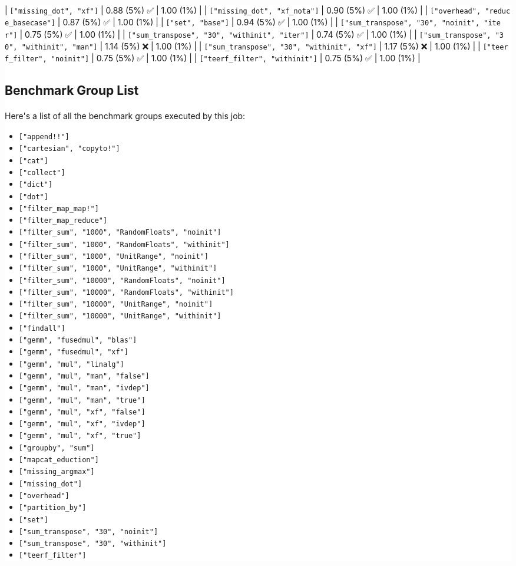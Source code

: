 | `["missing_dot", "xf"]`                                        | 0.88 (5%) :white_check_mark: |    1.00 (1%)  |
| `["missing_dot", "xf_nota"]`                                   | 0.90 (5%) :white_check_mark: |    1.00 (1%)  |
| `["overhead", "reduce_basecase"]`                              | 0.87 (5%) :white_check_mark: |    1.00 (1%)  |
| `["set", "base"]`                                              | 0.94 (5%) :white_check_mark: |    1.00 (1%)  |
| `["sum_transpose", "30", "noinit", "iter"]`                    | 0.75 (5%) :white_check_mark: |    1.00 (1%)  |
| `["sum_transpose", "30", "withinit", "iter"]`                  | 0.74 (5%) :white_check_mark: |    1.00 (1%)  |
| `["sum_transpose", "30", "withinit", "man"]`                   |                1.14 (5%) :x: |    1.00 (1%)  |
| `["sum_transpose", "30", "withinit", "xf"]`                    |                1.17 (5%) :x: |    1.00 (1%)  |
| `["teerf_filter", "noinit"]`                                   | 0.75 (5%) :white_check_mark: |    1.00 (1%)  |
| `["teerf_filter", "withinit"]`                                 | 0.75 (5%) :white_check_mark: |    1.00 (1%)  |

## Benchmark Group List
Here's a list of all the benchmark groups executed by this job:

- `["append!!"]`
- `["cartesian", "copyto!"]`
- `["cat"]`
- `["collect"]`
- `["dict"]`
- `["dot"]`
- `["filter_map_map!"]`
- `["filter_map_reduce"]`
- `["filter_sum", "1000", "RandomFloats", "noinit"]`
- `["filter_sum", "1000", "RandomFloats", "withinit"]`
- `["filter_sum", "1000", "UnitRange", "noinit"]`
- `["filter_sum", "1000", "UnitRange", "withinit"]`
- `["filter_sum", "10000", "RandomFloats", "noinit"]`
- `["filter_sum", "10000", "RandomFloats", "withinit"]`
- `["filter_sum", "10000", "UnitRange", "noinit"]`
- `["filter_sum", "10000", "UnitRange", "withinit"]`
- `["findall"]`
- `["gemm", "fusedmul", "blas"]`
- `["gemm", "fusedmul", "xf"]`
- `["gemm", "mul", "linalg"]`
- `["gemm", "mul", "man", "false"]`
- `["gemm", "mul", "man", "ivdep"]`
- `["gemm", "mul", "man", "true"]`
- `["gemm", "mul", "xf", "false"]`
- `["gemm", "mul", "xf", "ivdep"]`
- `["gemm", "mul", "xf", "true"]`
- `["groupby", "sum"]`
- `["mapcat_eduction"]`
- `["missing_argmax"]`
- `["missing_dot"]`
- `["overhead"]`
- `["partition_by"]`
- `["set"]`
- `["sum_transpose", "30", "noinit"]`
- `["sum_transpose", "30", "withinit"]`
- `["teerf_filter"]`
